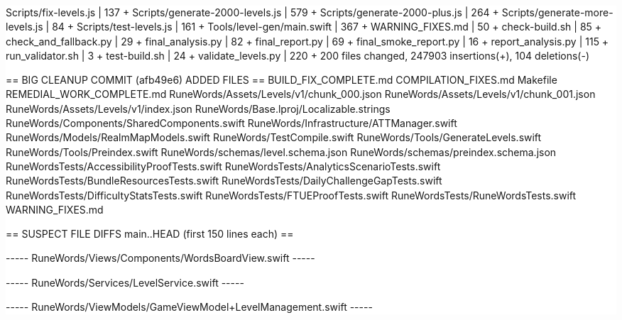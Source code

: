  Scripts/fix-levels.js                              |    137 +
 Scripts/generate-2000-levels.js                    |    579 +
 Scripts/generate-2000-plus.js                      |    264 +
 Scripts/generate-more-levels.js                    |     84 +
 Scripts/test-levels.js                             |    161 +
 Tools/level-gen/main.swift                         |    367 +
 WARNING_FIXES.md                                   |     50 +
 check-build.sh                                     |     85 +
 check_and_fallback.py                              |     29 +
 final_analysis.py                                  |     82 +
 final_report.py                                    |     69 +
 final_smoke_report.py                              |     16 +
 report_analysis.py                                 |    115 +
 run_validator.sh                                   |      3 +
 test-build.sh                                      |     24 +
 validate_levels.py                                 |    220 +
 200 files changed, 247903 insertions(+), 104 deletions(-)

== BIG CLEANUP COMMIT (afb49e6) ADDED FILES ==
BUILD_FIX_COMPLETE.md
COMPILATION_FIXES.md
Makefile
REMEDIAL_WORK_COMPLETE.md
RuneWords/Assets/Levels/v1/chunk_000.json
RuneWords/Assets/Levels/v1/chunk_001.json
RuneWords/Assets/Levels/v1/index.json
RuneWords/Base.lproj/Localizable.strings
RuneWords/Components/SharedComponents.swift
RuneWords/Infrastructure/ATTManager.swift
RuneWords/Models/RealmMapModels.swift
RuneWords/TestCompile.swift
RuneWords/Tools/GenerateLevels.swift
RuneWords/Tools/Preindex.swift
RuneWords/schemas/level.schema.json
RuneWords/schemas/preindex.schema.json
RuneWordsTests/AccessibilityProofTests.swift
RuneWordsTests/AnalyticsScenarioTests.swift
RuneWordsTests/BundleResourcesTests.swift
RuneWordsTests/DailyChallengeGapTests.swift
RuneWordsTests/DifficultyStatsTests.swift
RuneWordsTests/FTUEProofTests.swift
RuneWordsTests/RuneWordsTests.swift
WARNING_FIXES.md

== SUSPECT FILE DIFFS main..HEAD (first 150 lines each) ==

----- RuneWords/Views/Components/WordsBoardView.swift -----

----- RuneWords/Services/LevelService.swift -----

----- RuneWords/ViewModels/GameViewModel+LevelManagement.swift -----
